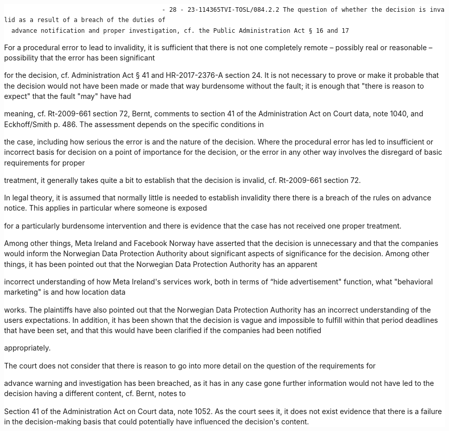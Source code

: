                                                - 28 - 23-114365TVI-TOSL/084.2.2 The question of whether the decision is invalid as a result of a breach of the duties of
      advance notification and proper investigation, cf. the Public Administration Act § 16 and 17

For a procedural error to lead to invalidity, it is sufficient that there is not one
completely remote – possibly real or reasonable – possibility that the error has been significant

for the decision, cf. Administration Act § 41 and HR-2017-2376-A section 24. It is not
necessary to prove or make it probable that the decision would not have been made or made that way
burdensome without the fault; it is enough that "there is reason to expect" that the fault "may" have had

meaning, cf. Rt-2009-661 section 72, Bernt, comments to section 41 of the Administration Act on
Court data, note 1040, and Eckhoff/Smith p. 486. The assessment depends on the specific conditions in

the case, including how serious the error is and the nature of the decision. Where the procedural error has
led to insufficient or incorrect basis for decision on a point of importance for the decision,
or the error in any other way involves the disregard of basic requirements for proper

treatment, it generally takes quite a bit to establish that the decision is invalid, cf.
Rt-2009-661 section 72.

In legal theory, it is assumed that normally little is needed to establish invalidity there
there is a breach of the rules on advance notice. This applies in particular where someone is exposed

for a particularly burdensome intervention and there is evidence that the case has not received one
proper treatment.

Among other things, Meta Ireland and Facebook Norway have asserted that the decision is
unnecessary and that the companies would inform the Norwegian Data Protection Authority about significant aspects of
significance for the decision. Among other things, it has been pointed out that the Norwegian Data Protection Authority has an apparent

incorrect understanding of how Meta Ireland's services work, both in terms of “hide
advertisement" function, what "behavioral marketing" is and how location data

works. The plaintiffs have also pointed out that the Norwegian Data Protection Authority has an incorrect understanding of the users
expectations. In addition, it has been shown that the decision is vague and impossible to fulfill within that period
deadlines that have been set, and that this would have been clarified if the companies had been notified

appropriately.

The court does not consider that there is reason to go into more detail on the question of the requirements for

advance warning and investigation has been breached, as it has in any case gone further
information would not have led to the decision having a different content, cf. Bernt, notes to

Section 41 of the Administration Act on Court data, note 1052. As the court sees it, it does not exist
evidence that there is a failure in the decision-making basis that could potentially have
influenced the decision's content.
